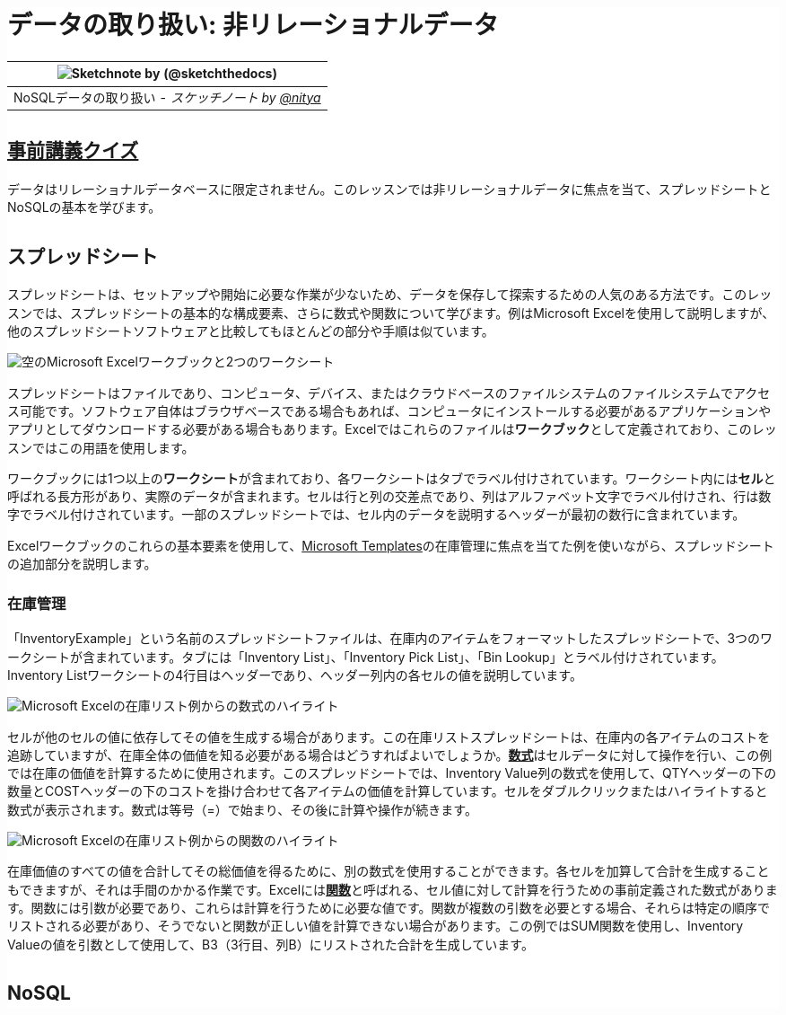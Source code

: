 
# データの取り扱い: 非リレーショナルデータ

|![ Sketchnote by [(@sketchthedocs)](https://sketchthedocs.dev) ](../../sketchnotes/06-NoSQL.png)|
|:---:|
|NoSQLデータの取り扱い - _スケッチノート by [@nitya](https://twitter.com/nitya)_ |

## [事前講義クイズ](https://purple-hill-04aebfb03.1.azurestaticapps.net/quiz/10)

データはリレーショナルデータベースに限定されません。このレッスンでは非リレーショナルデータに焦点を当て、スプレッドシートとNoSQLの基本を学びます。

## スプレッドシート

スプレッドシートは、セットアップや開始に必要な作業が少ないため、データを保存して探索するための人気のある方法です。このレッスンでは、スプレッドシートの基本的な構成要素、さらに数式や関数について学びます。例はMicrosoft Excelを使用して説明しますが、他のスプレッドシートソフトウェアと比較してもほとんどの部分や手順は似ています。

![空のMicrosoft Excelワークブックと2つのワークシート](../../../../2-Working-With-Data/06-non-relational/images/parts-of-spreadsheet.png)

スプレッドシートはファイルであり、コンピュータ、デバイス、またはクラウドベースのファイルシステムのファイルシステムでアクセス可能です。ソフトウェア自体はブラウザベースである場合もあれば、コンピュータにインストールする必要があるアプリケーションやアプリとしてダウンロードする必要がある場合もあります。Excelではこれらのファイルは**ワークブック**として定義されており、このレッスンではこの用語を使用します。

ワークブックには1つ以上の**ワークシート**が含まれており、各ワークシートはタブでラベル付けされています。ワークシート内には**セル**と呼ばれる長方形があり、実際のデータが含まれます。セルは行と列の交差点であり、列はアルファベット文字でラベル付けされ、行は数字でラベル付けされています。一部のスプレッドシートでは、セル内のデータを説明するヘッダーが最初の数行に含まれています。

Excelワークブックのこれらの基本要素を使用して、[Microsoft Templates](https://templates.office.com/)の在庫管理に焦点を当てた例を使いながら、スプレッドシートの追加部分を説明します。

### 在庫管理

「InventoryExample」という名前のスプレッドシートファイルは、在庫内のアイテムをフォーマットしたスプレッドシートで、3つのワークシートが含まれています。タブには「Inventory List」、「Inventory Pick List」、「Bin Lookup」とラベル付けされています。Inventory Listワークシートの4行目はヘッダーであり、ヘッダー列内の各セルの値を説明しています。

![Microsoft Excelの在庫リスト例からの数式のハイライト](../../../../2-Working-With-Data/06-non-relational/images/formula-excel.png)

セルが他のセルの値に依存してその値を生成する場合があります。この在庫リストスプレッドシートは、在庫内の各アイテムのコストを追跡していますが、在庫全体の価値を知る必要がある場合はどうすればよいでしょうか。[**数式**](https://support.microsoft.com/en-us/office/overview-of-formulas-34519a4e-1e8d-4f4b-84d4-d642c4f63263)はセルデータに対して操作を行い、この例では在庫の価値を計算するために使用されます。このスプレッドシートでは、Inventory Value列の数式を使用して、QTYヘッダーの下の数量とCOSTヘッダーの下のコストを掛け合わせて各アイテムの価値を計算しています。セルをダブルクリックまたはハイライトすると数式が表示されます。数式は等号（=）で始まり、その後に計算や操作が続きます。

![Microsoft Excelの在庫リスト例からの関数のハイライト](../../../../2-Working-With-Data/06-non-relational/images/function-excel.png)

在庫価値のすべての値を合計してその総価値を得るために、別の数式を使用することができます。各セルを加算して合計を生成することもできますが、それは手間のかかる作業です。Excelには[**関数**](https://support.microsoft.com/en-us/office/sum-function-043e1c7d-7726-4e80-8f32-07b23e057f89)と呼ばれる、セル値に対して計算を行うための事前定義された数式があります。関数には引数が必要であり、これらは計算を行うために必要な値です。関数が複数の引数を必要とする場合、それらは特定の順序でリストされる必要があり、そうでないと関数が正しい値を計算できない場合があります。この例ではSUM関数を使用し、Inventory Valueの値を引数として使用して、B3（3行目、列B）にリストされた合計を生成しています。

## NoSQL
